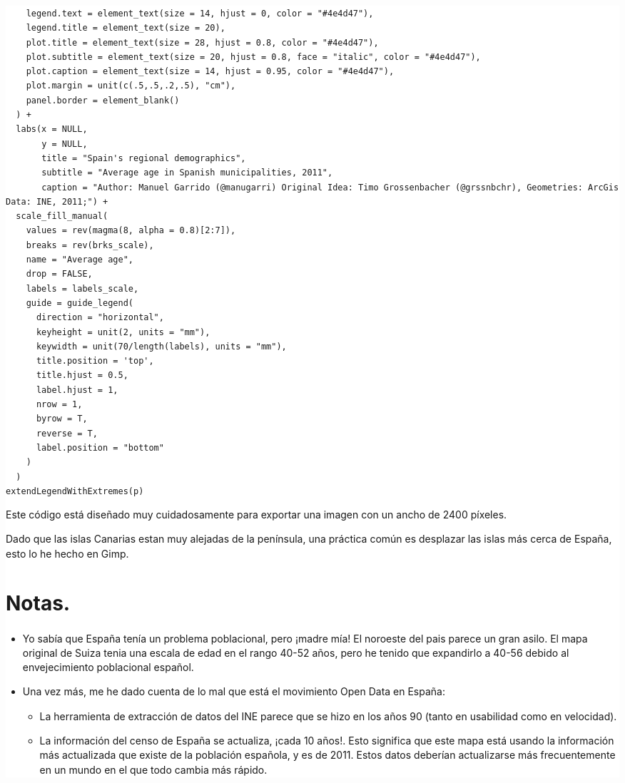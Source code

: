         legend.text = element_text(size = 14, hjust = 0, color = "#4e4d47"),
        legend.title = element_text(size = 20),
        plot.title = element_text(size = 28, hjust = 0.8, color = "#4e4d47"),
        plot.subtitle = element_text(size = 20, hjust = 0.8, face = "italic", color = "#4e4d47"),
        plot.caption = element_text(size = 14, hjust = 0.95, color = "#4e4d47"),
        plot.margin = unit(c(.5,.5,.2,.5), "cm"),
        panel.border = element_blank()
      ) +
      labs(x = NULL, 
           y = NULL, 
           title = "Spain's regional demographics", 
           subtitle = "Average age in Spanish municipalities, 2011", 
           caption = "Author: Manuel Garrido (@manugarri) Original Idea: Timo Grossenbacher (@grssnbchr), Geometries: ArcGis Data: INE, 2011;") + 
      scale_fill_manual(
        values = rev(magma(8, alpha = 0.8)[2:7]),
        breaks = rev(brks_scale),
        name = "Average age",
        drop = FALSE,
        labels = labels_scale,
        guide = guide_legend(
          direction = "horizontal",
          keyheight = unit(2, units = "mm"),
          keywidth = unit(70/length(labels), units = "mm"),
          title.position = 'top',
          title.hjust = 0.5,
          label.hjust = 1,
          nrow = 1,
          byrow = T,
          reverse = T,
          label.position = "bottom"
        )
      )
    extendLegendWithExtremes(p)  


Este código está diseñado muy cuidadosamente para exportar una imagen con un ancho de 2400 píxeles.

Dado que las islas Canarias estan muy alejadas de la península, una práctica común es desplazar las islas más cerca de España, esto lo he hecho en Gimp.

# Notas.

- Yo sabía que España tenía un problema poblacional, pero ¡madre mía! El noroeste del pais parece un gran asilo. El mapa original de Suiza tenia una escala de edad en el rango 40-52 años, pero he tenido que expandirlo a 40-56 debido al envejecimiento poblacional español.

- Una vez más, me he dado cuenta de lo mal que está el movimiento Open Data en España:

  * La herramienta de extracción de datos del INE parece que se hizo en los años 90 (tanto en usabilidad como en velocidad).

  * La información del censo de España se actualiza, ¡cada 10 años!. Esto significa que este mapa está usando la información más actualizada que existe de la población española, y es de 2011. Estos datos deberían actualizarse más frecuentemente en un mundo en el que todo cambia más rápido.
